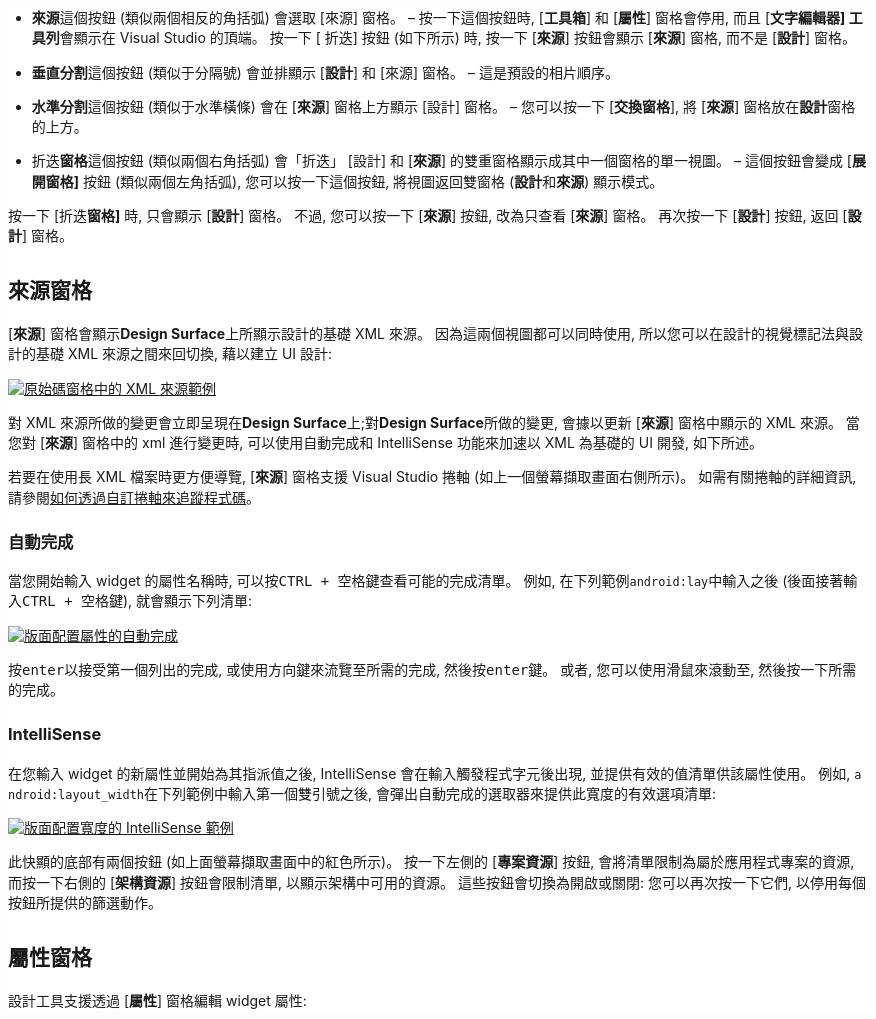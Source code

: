 -   **來源**這個按鈕 (類似兩個相反的角括弧) 會選取 [來源] 窗格。  &ndash; 按一下這個按鈕時, [**工具箱**] 和 [**屬性**] 窗格會停用, 而且 [**文字編輯器] 工具列**會顯示在 Visual Studio 的頂端。 按一下 [ 折迭] 按鈕 (如下所示) 時, 按一下 [**來源**] 按鈕會顯示 [**來源**] 窗格, 而不是 [**設計**] 窗格。

-   **垂直分割**這個按鈕 (類似于分隔號) 會並排顯示 [**設計**] 和 [來源] 窗格。  &ndash; 這是預設的相片順序。

-   **水準分割**這個按鈕 (類似于水準橫條) 會在 [**來源**] 窗格上方顯示 [設計] 窗格。  &ndash; 您可以按一下 [**交換窗格**], 將 [**來源**] 窗格放在**設計**窗格的上方。

-   折迭**窗格**這個按鈕 (類似兩個右角括弧) 會「折迭」 [設計] 和 [**來源**] 的雙重窗格顯示成其中一個窗格的單一視圖。  &ndash;
    這個按鈕會變成 [**展開窗格]** 按鈕 (類似兩個左角括弧), 您可以按一下這個按鈕, 將視圖返回雙窗格 (**設計**和**來源**) 顯示模式。

按一下 [折迭**窗格]** 時, 只會顯示 [**設計**] 窗格。 不過, 您可以按一下 [**來源**] 按鈕, 改為只查看 [**來源**] 窗格。 再次按一下 [**設計**] 按鈕, 返回 [**設計**] 窗格。

## <a name="source-pane"></a>來源窗格

[**來源**] 窗格會顯示**Design Surface**上所顯示設計的基礎 XML 來源。 因為這兩個視圖都可以同時使用, 所以您可以在設計的視覺標記法與設計的基礎 XML 來源之間來回切換, 藉以建立 UI 設計:

[![原始碼窗格中的 XML 來源範例](designer-basics-images/vs/22-source-pane-w158-sml.png)](designer-basics-images/vs/22-source-pane-w158.png#lightbox)

對 XML 來源所做的變更會立即呈現在**Design Surface**上;對**Design Surface**所做的變更, 會據以更新 [**來源**] 窗格中顯示的 XML 來源。 當您對 [**來源**] 窗格中的 xml 進行變更時, 可以使用自動完成和 IntelliSense 功能來加速以 XML 為基礎的 UI 開發, 如下所述。

若要在使用長 XML 檔案時更方便導覽, [**來源**] 窗格支援 Visual Studio 捲軸 (如上一個螢幕擷取畫面右側所示)。 如需有關捲軸的詳細資訊, 請參閱[如何透過自訂捲軸來追蹤程式碼](https://msdn.microsoft.com/library/dn237345.aspx)。


### <a name="autocompletion"></a>自動完成

當您開始輸入 widget 的屬性名稱時, 可以按<kbd>CTRL + 空格鍵</kbd>查看可能的完成清單。 例如, 在下列範例`android:lay`中輸入之後 (後面接著輸入<kbd>CTRL + 空格鍵</kbd>), 就會顯示下列清單:

[![版面配置屬性的自動完成](designer-basics-images/vs/23-autocompletion-w158-sml.png)](designer-basics-images/vs/23-autocompletion-w158.png#lightbox)

按<kbd>enter</kbd>以接受第一個列出的完成, 或使用方向鍵來流覽至所需的完成, 然後按<kbd>enter</kbd>鍵。 或者, 您可以使用滑鼠來滾動至, 然後按一下所需的完成。

### <a name="intellisense"></a>IntelliSense

在您輸入 widget 的新屬性並開始為其指派值之後, IntelliSense 會在輸入觸發程式字元後出現, 並提供有效的值清單供該屬性使用。 例如, `android:layout_width`在下列範例中輸入第一個雙引號之後, 會彈出自動完成的選取器來提供此寬度的有效選項清單:

[![版面配置寬度的 IntelliSense 範例](designer-basics-images/vs/24-intellisense-w158-sml.png)](designer-basics-images/vs/24-intellisense-w158.png#lightbox)

此快顯的底部有兩個按鈕 (如上面螢幕擷取畫面中的紅色所示)。 按一下左側的 [**專案資源**] 按鈕, 會將清單限制為屬於應用程式專案的資源, 而按一下右側的 [**架構資源**] 按鈕會限制清單, 以顯示架構中可用的資源。
這些按鈕會切換為開啟或關閉: 您可以再次按一下它們, 以停用每個按鈕所提供的篩選動作。



## <a name="properties-pane"></a>屬性窗格

設計工具支援透過 [**屬性**] 窗格編輯 widget 屬性: 
